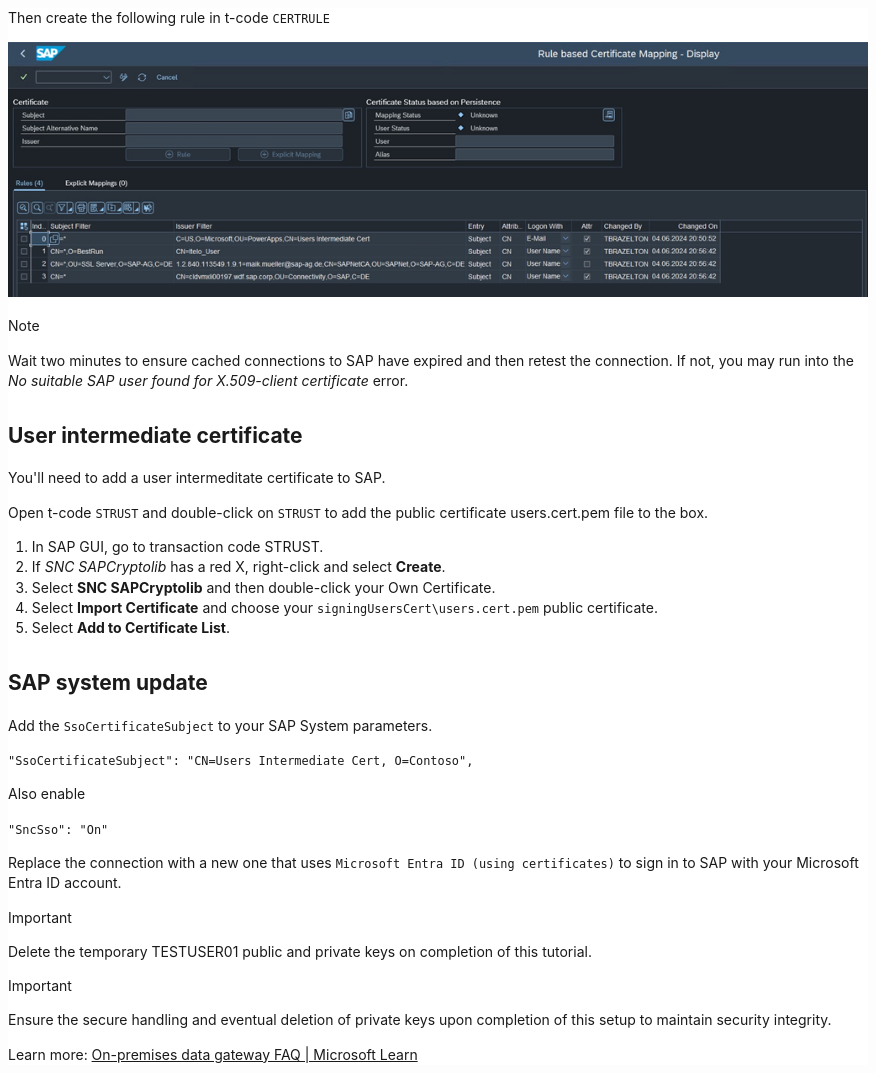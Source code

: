 Then create the following rule in t-code `CERTRULE`

![T-Code: CERTRULE](./media/setup-microsoft-entra-id-with-certificates/sap-certrule-mapping.png)

> [!NOTE]
> Wait two minutes to ensure cached connections to SAP have expired and then retest the connection. If not, you may run into the *No suitable SAP user found for X.509-client certificate* error.

## User intermediate certificate

You'll need to add a user intermeditate certificate to SAP.

Open t-code `STRUST` and double-click 
on `STRUST` to add the public certificate users.cert.pem file to the box.

1. In SAP GUI, go to transaction code STRUST.
2. If *SNC SAPCryptolib* has a red X, right-click and select **Create**.
3. Select **SNC SAPCryptolib** and then double-click your Own Certificate.
4. Select **Import Certificate** and choose your `signingUsersCert\users.cert.pem` public certificate.
5. Select **Add to Certificate List**.

## SAP system update

Add the `SsoCertificateSubject` to your SAP System parameters.

```
"SsoCertificateSubject": "CN=Users Intermediate Cert, O=Contoso",
```

Also enable
```
"SncSso": "On"
```

Replace the connection with a new one that uses `Microsoft Entra ID (using certificates)` to sign in to SAP with your Microsoft Entra ID account.


> [!IMPORTANT]
> Delete the temporary TESTUSER01 public and private keys on completion of this tutorial.

> [!IMPORTANT] 
> Ensure the secure handling and eventual deletion of private keys upon completion of this setup to maintain security integrity.

Learn more:
[On-premises data gateway FAQ | Microsoft Learn](/data-integration/gateway/service-gateway-onprem-faq#what-is-the-actual-windows-service-called---)
